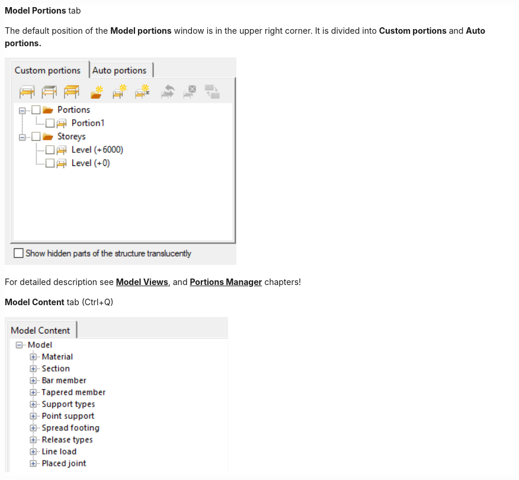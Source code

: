 
**Model Portions** tab





The default position of the **Model portions** window is in the upper right corner. It is divided into **Custom portions** and **Auto portions.**





![](./img/wp-content-uploads-2024-01-1.2.7.-CS17-Model-Portions.png)





For detailed description see [**Model Views**](../3_0_model-view/3_1_model-views.md), and [**Portions Manager**](../3_0_model-view/3_3_portions-manager.md) chapters!


**Model Content** tab (Ctrl+Q)





![](./img/wp-content-uploads-2024-01-1.2.7.-CS17-Model-Content.png)
